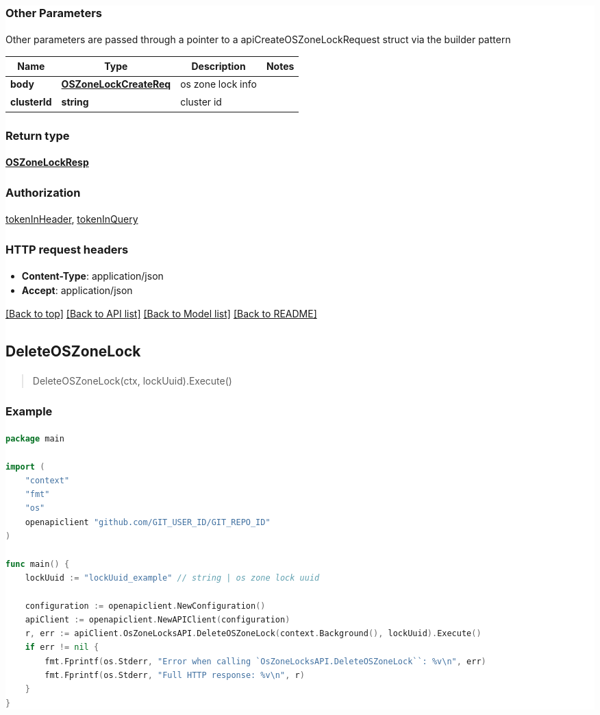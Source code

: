 

### Other Parameters

Other parameters are passed through a pointer to a apiCreateOSZoneLockRequest struct via the builder pattern


Name | Type | Description  | Notes
------------- | ------------- | ------------- | -------------
 **body** | [**OSZoneLockCreateReq**](OSZoneLockCreateReq.md) | os zone lock info | 
 **clusterId** | **string** | cluster id | 

### Return type

[**OSZoneLockResp**](OSZoneLockResp.md)

### Authorization

[tokenInHeader](../README.md#tokenInHeader), [tokenInQuery](../README.md#tokenInQuery)

### HTTP request headers

- **Content-Type**: application/json
- **Accept**: application/json

[[Back to top]](#) [[Back to API list]](../README.md#documentation-for-api-endpoints)
[[Back to Model list]](../README.md#documentation-for-models)
[[Back to README]](../README.md)


## DeleteOSZoneLock

> DeleteOSZoneLock(ctx, lockUuid).Execute()





### Example

```go
package main

import (
	"context"
	"fmt"
	"os"
	openapiclient "github.com/GIT_USER_ID/GIT_REPO_ID"
)

func main() {
	lockUuid := "lockUuid_example" // string | os zone lock uuid

	configuration := openapiclient.NewConfiguration()
	apiClient := openapiclient.NewAPIClient(configuration)
	r, err := apiClient.OsZoneLocksAPI.DeleteOSZoneLock(context.Background(), lockUuid).Execute()
	if err != nil {
		fmt.Fprintf(os.Stderr, "Error when calling `OsZoneLocksAPI.DeleteOSZoneLock``: %v\n", err)
		fmt.Fprintf(os.Stderr, "Full HTTP response: %v\n", r)
	}
}
```
